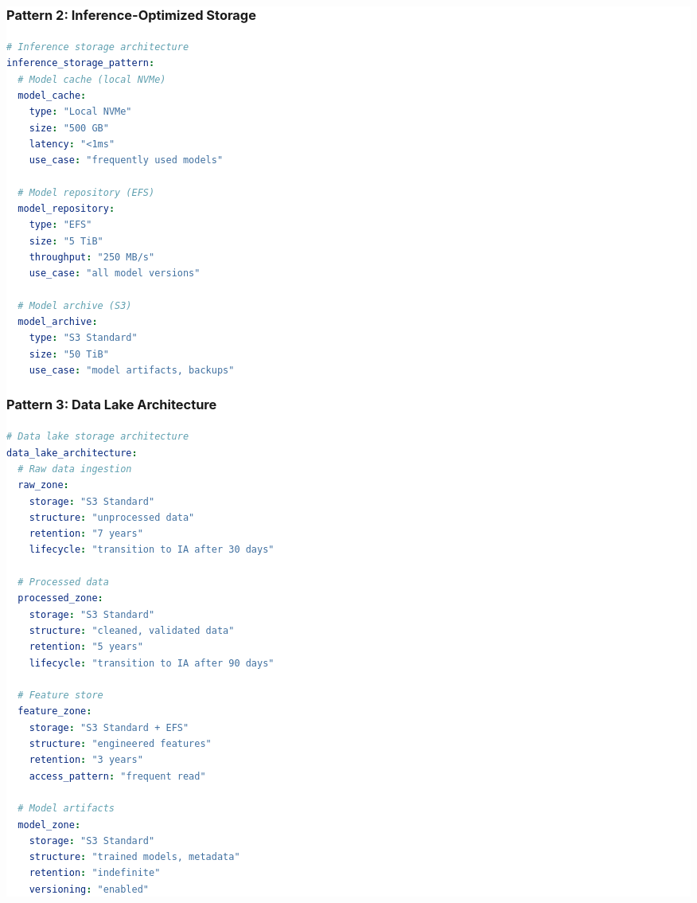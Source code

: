 ### Pattern 2: Inference-Optimized Storage

```yaml
# Inference storage architecture
inference_storage_pattern:
  # Model cache (local NVMe)
  model_cache:
    type: "Local NVMe"
    size: "500 GB"
    latency: "<1ms"
    use_case: "frequently used models"
  
  # Model repository (EFS)
  model_repository:
    type: "EFS"
    size: "5 TiB"
    throughput: "250 MB/s"
    use_case: "all model versions"
  
  # Model archive (S3)
  model_archive:
    type: "S3 Standard"
    size: "50 TiB"
    use_case: "model artifacts, backups"
```

### Pattern 3: Data Lake Architecture

```yaml
# Data lake storage architecture
data_lake_architecture:
  # Raw data ingestion
  raw_zone:
    storage: "S3 Standard"
    structure: "unprocessed data"
    retention: "7 years"
    lifecycle: "transition to IA after 30 days"
  
  # Processed data
  processed_zone:
    storage: "S3 Standard"
    structure: "cleaned, validated data"
    retention: "5 years"
    lifecycle: "transition to IA after 90 days"
  
  # Feature store
  feature_zone:
    storage: "S3 Standard + EFS"
    structure: "engineered features"
    retention: "3 years"
    access_pattern: "frequent read"
  
  # Model artifacts
  model_zone:
    storage: "S3 Standard"
    structure: "trained models, metadata"
    retention: "indefinite"
    versioning: "enabled"
```
